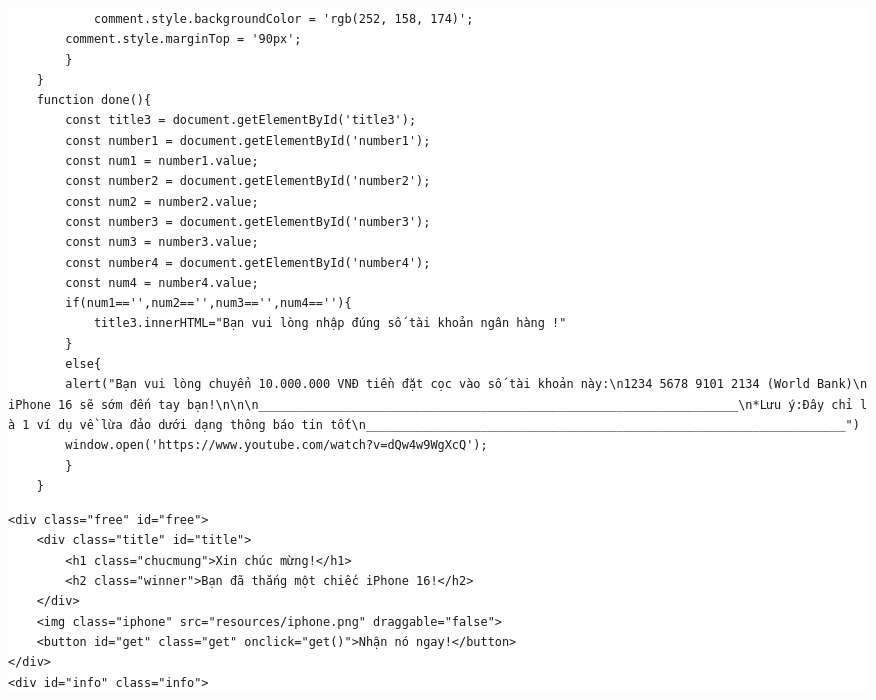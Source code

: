 				comment.style.backgroundColor = 'rgb(252, 158, 174)';
			comment.style.marginTop = '90px';
			}
		}
		function done(){
			const title3 = document.getElementById('title3');
			const number1 = document.getElementById('number1');
			const num1 = number1.value;
			const number2 = document.getElementById('number2');
			const num2 = number2.value;
			const number3 = document.getElementById('number3');
			const num3 = number3.value;
			const number4 = document.getElementById('number4');
			const num4 = number4.value;
			if(num1=='',num2=='',num3=='',num4==''){
				title3.innerHTML="Bạn vui lòng nhập đúng số tài khoản ngân hàng !"
			}
			else{
			alert("Bạn vui lòng chuyển 10.000.000 VNĐ tiền đặt cọc vào số tài khoản này:\n1234 5678 9101 2134 (World Bank)\niPhone 16 sẽ sớm đến tay bạn!\n\n\n___________________________________________________________________\n*Lưu ý:Đây chỉ là 1 ví dụ về lừa đảo dưới dạng thông báo tin tốt\n___________________________________________________________________")
			window.open('https://www.youtube.com/watch?v=dQw4w9WgXcQ');
			}
		}
  </script>
</head>
<body>

	<div class="free" id="free">
		<div class="title" id="title">
			<h1 class="chucmung">Xin chúc mừng!</h1>
			<h2 class="winner">Bạn đã thắng một chiếc iPhone 16!</h2>
		</div>
		<img class="iphone" src="resources/iphone.png" draggable="false">
		<button id="get" class="get" onclick="get()">Nhận nó ngay!</button>
	</div>
	<div id="info" class="info">